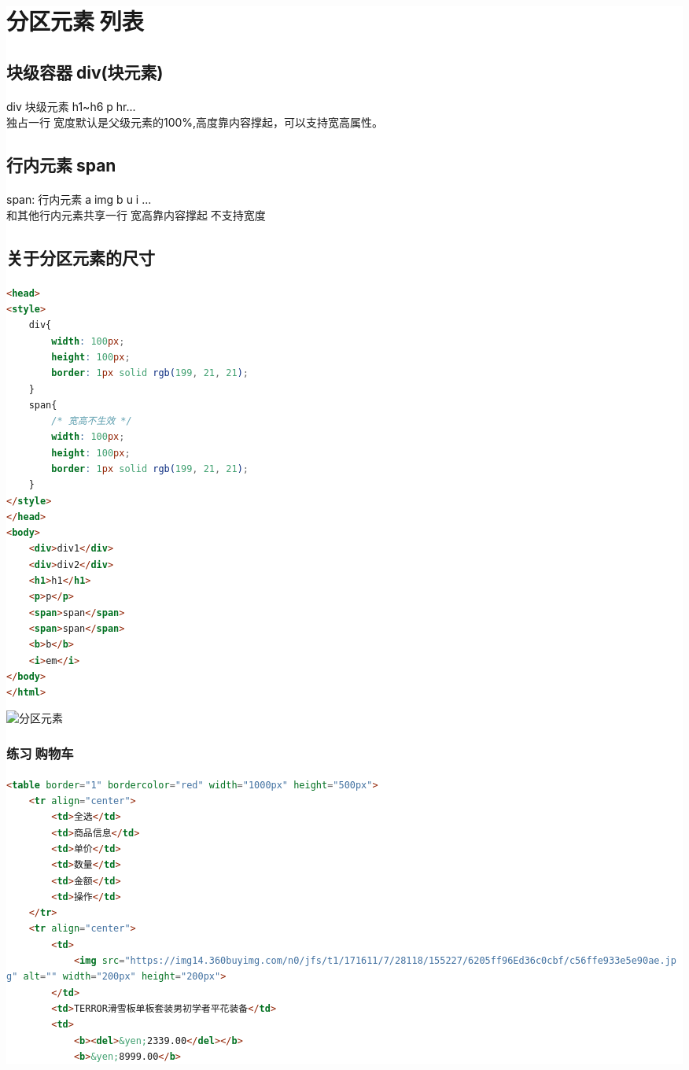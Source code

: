 # 分区元素 列表
## 块级容器 div(块元素) 
div 块级元素  h1~h6 p hr...   
独占一行  宽度默认是父级元素的100%,高度靠内容撑起，可以支持宽高属性。

## 行内元素 span
span: 行内元素  a img  b u i ...   
和其他行内元素共享一行  宽高靠内容撑起 不支持宽度

## 关于分区元素的尺寸
```html
<head>
<style>
    div{
        width: 100px;
        height: 100px;
        border: 1px solid rgb(199, 21, 21);
    }
    span{
        /* 宽高不生效 */
        width: 100px;
        height: 100px;
        border: 1px solid rgb(199, 21, 21);
    }
</style>
</head>
<body>
    <div>div1</div>
    <div>div2</div>
    <h1>h1</h1>
    <p>p</p>
    <span>span</span>
    <span>span</span>
    <b>b</b>
    <i>em</i>
</body>
</html>
```
![分区元素](/images/分区元素.png)
### 练习 购物车
```html
<table border="1" bordercolor="red" width="1000px" height="500px">
    <tr align="center">
        <td>全选</td>
        <td>商品信息</td>
        <td>单价</td>
        <td>数量</td>
        <td>金额</td>
        <td>操作</td>
    </tr>
    <tr align="center">
        <td>
            <img src="https://img14.360buyimg.com/n0/jfs/t1/171611/7/28118/155227/6205ff96Ed36c0cbf/c56ffe933e5e90ae.jpg" alt="" width="200px" height="200px">
        </td>
        <td>TERROR滑雪板单板套装男初学者平花装备</td>
        <td>
            <b><del>&yen;2339.00</del></b>
            <b>&yen;8999.00</b>
```